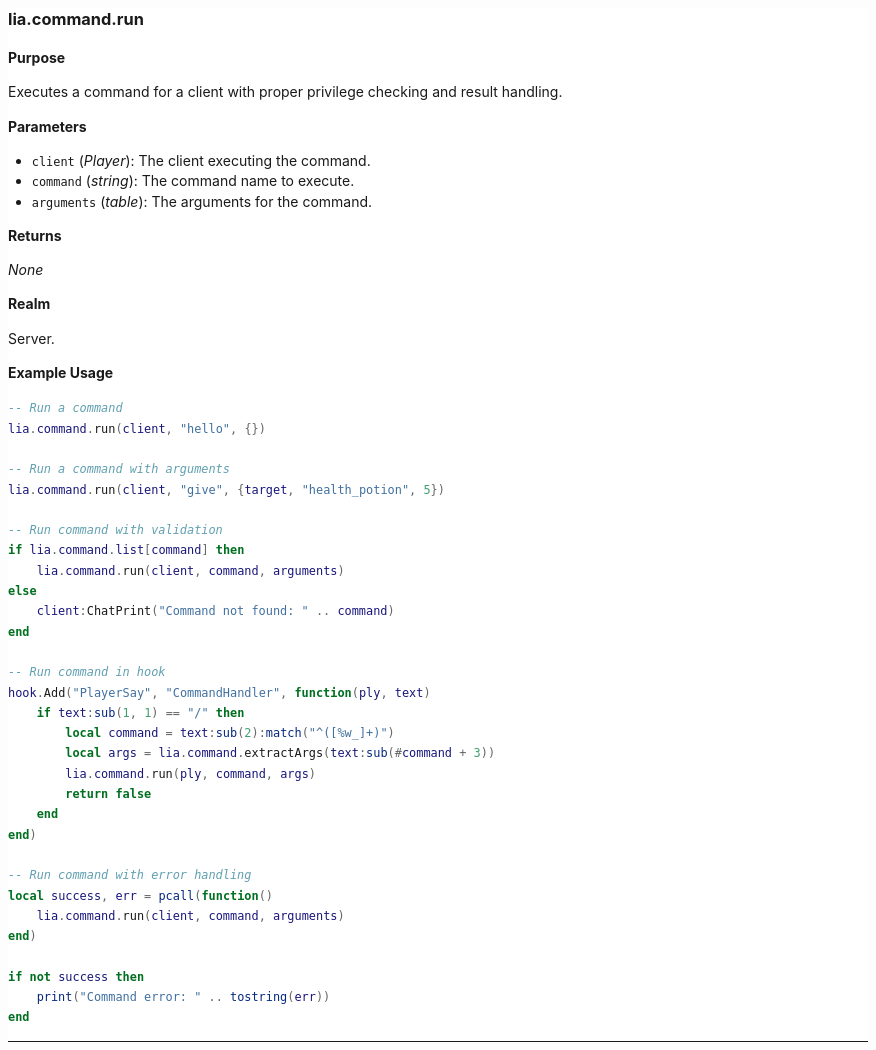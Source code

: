 
### lia.command.run

**Purpose**

Executes a command for a client with proper privilege checking and result handling.

**Parameters**

* `client` (*Player*): The client executing the command.
* `command` (*string*): The command name to execute.
* `arguments` (*table*): The arguments for the command.

**Returns**

*None*

**Realm**

Server.

**Example Usage**

```lua
-- Run a command
lia.command.run(client, "hello", {})

-- Run a command with arguments
lia.command.run(client, "give", {target, "health_potion", 5})

-- Run command with validation
if lia.command.list[command] then
    lia.command.run(client, command, arguments)
else
    client:ChatPrint("Command not found: " .. command)
end

-- Run command in hook
hook.Add("PlayerSay", "CommandHandler", function(ply, text)
    if text:sub(1, 1) == "/" then
        local command = text:sub(2):match("^([%w_]+)")
        local args = lia.command.extractArgs(text:sub(#command + 3))
        lia.command.run(ply, command, args)
        return false
    end
end)

-- Run command with error handling
local success, err = pcall(function()
    lia.command.run(client, command, arguments)
end)

if not success then
    print("Command error: " .. tostring(err))
end
```

---